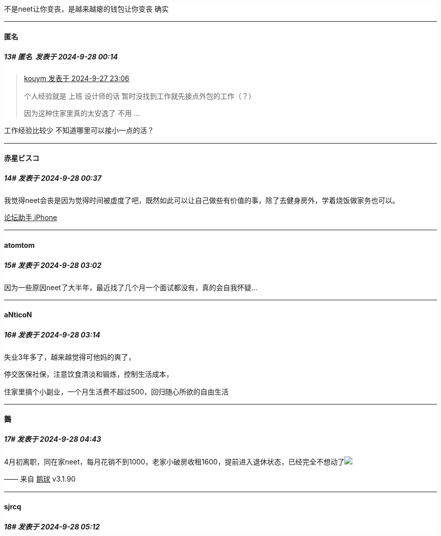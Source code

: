 不是neet让你变丧，是越来越瘪的钱包让你变丧</blockquote>
确实

*****

####   匿名
##### 13#        匿名   发表于 2024-9-28 00:14

<blockquote><a href="httphttps://bbs.saraba1st.com/2b/forum.php?mod=redirect&amp;goto=findpost&amp;pid=66326942&amp;ptid=2201222" target="_blank">kouym 发表于 2024-9-27 23:06</a>

个人经验就是 上班 设计师的话 暂时没找到工作就先接点外包的工作（？）

因为这种住家里真的太安逸了 不用 ...</blockquote>
工作经验比较少 不知道哪里可以接小一点的活？

*****

####  赤星ビスコ  
##### 14#       发表于 2024-9-28 00:37

我觉得neet会丧是因为觉得时间被虚度了吧，既然如此可以让自己做些有价值的事，除了去健身房外，学着烧饭做家务也可以。

[论坛助手,iPhone](https://bbs.saraba1st.com/2b/forum.php?mod=viewthread&amp;tid=2029836)

*****

####  atomtom  
##### 15#       发表于 2024-9-28 03:02

因为一些原因neet了大半年，最近找了几个月一个面试都没有，真的会自我怀疑…

*****

####  aNticoN  
##### 16#       发表于 2024-9-28 03:14

失业3年多了，越来越觉得可他妈的爽了，

停交医保社保，注意饮食清淡和锻炼，控制生活成本，

住家里搞个小副业，一个月生活费不超过500，回归随心所欲的自由生活

*****

####  鵝  
##### 17#       发表于 2024-9-28 04:43

4月初离职，同在家neet，每月花销不到1000，老家小破房收租1600，提前进入退休状态，已经完全不想动了<img src="https://static.saraba1st.com/image/smiley/face2017/068.png" referrerpolicy="no-referrer">

—— 来自 [鹅球](https://www.pgyer.com/GcUxKd4w) v3.1.90

*****

####  sjrcq  
##### 18#       发表于 2024-9-28 05:12
